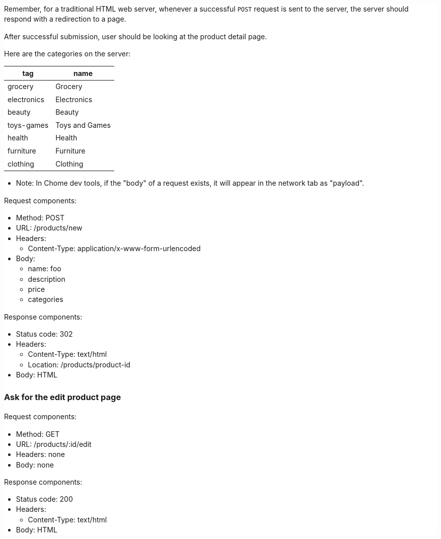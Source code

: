 Remember, for a traditional HTML web server, whenever a successful `POST`
request is sent to the server, the server should respond with a redirection to
a page.

After successful submission, user should be looking at the product detail page.

Here are the categories on the server:

| tag         | name           |
| ----------- | -------------- |
| grocery     | Grocery        |
| electronics | Electronics    |
| beauty      | Beauty         |
| toys-games  | Toys and Games |
| health      | Health         |
| furniture   | Furniture      |
| clothing    | Clothing       |

* Note: In Chome dev tools, if the "body" of a request exists, it will appear 
in the network tab as "payload".

Request components:
- Method: POST
- URL: /products/new
- Headers: 
  - Content-Type: application/x-www-form-urlencoded
- Body: 
  - name: foo
  - description
  - price
  - categories

Response components:
- Status code: 302
- Headers:
  - Content-Type: text/html
  - Location: /products/product-id
- Body: HTML

### Ask for the edit product page

Request components:
- Method: GET
- URL: /products/:id/edit
- Headers: none
- Body: none

Response components:
- Status code: 200
- Headers: 
    - Content-Type: text/html
- Body: HTML
